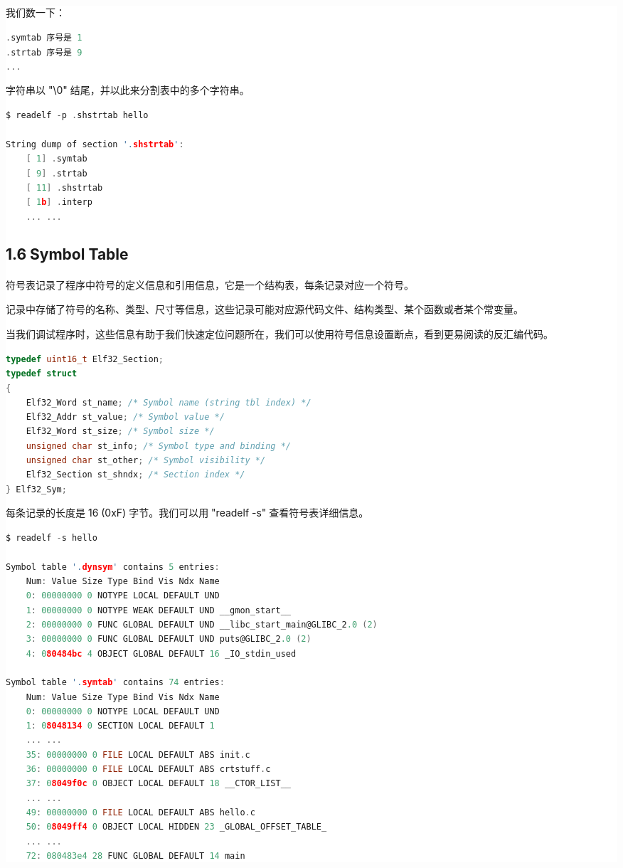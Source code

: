 我们数一下：

```c
.symtab 序号是 1
.strtab 序号是 9
...
```

字符串以 "\0" 结尾，并以此来分割表中的多个字符串。

```c
$ readelf -p .shstrtab hello

String dump of section '.shstrtab':
    [ 1] .symtab
    [ 9] .strtab
    [ 11] .shstrtab
    [ 1b] .interp
    ... ...
```

## 1.6 Symbol Table

符号表记录了程序中符号的定义信息和引用信息，它是一个结构表，每条记录对应一个符号。

记录中存储了符号的名称、类型、尺寸等信息，这些记录可能对应源代码文件、结构类型、某个函数或者某个常变量。

当我们调试程序时，这些信息有助于我们快速定位问题所在，我们可以使用符号信息设置断点，看到更易阅读的反汇编代码。

```c
typedef uint16_t Elf32_Section;
typedef struct
{
    Elf32_Word st_name; /* Symbol name (string tbl index) */
    Elf32_Addr st_value; /* Symbol value */
    Elf32_Word st_size; /* Symbol size */
    unsigned char st_info; /* Symbol type and binding */
    unsigned char st_other; /* Symbol visibility */
    Elf32_Section st_shndx; /* Section index */
} Elf32_Sym;
```

每条记录的长度是 16 (0xF) 字节。我们可以用 "readelf -s" 查看符号表详细信息。

```c
$ readelf -s hello

Symbol table '.dynsym' contains 5 entries:
    Num: Value Size Type Bind Vis Ndx Name
    0: 00000000 0 NOTYPE LOCAL DEFAULT UND
    1: 00000000 0 NOTYPE WEAK DEFAULT UND __gmon_start__
    2: 00000000 0 FUNC GLOBAL DEFAULT UND __libc_start_main@GLIBC_2.0 (2)
    3: 00000000 0 FUNC GLOBAL DEFAULT UND puts@GLIBC_2.0 (2)
    4: 080484bc 4 OBJECT GLOBAL DEFAULT 16 _IO_stdin_used

Symbol table '.symtab' contains 74 entries:
    Num: Value Size Type Bind Vis Ndx Name
    0: 00000000 0 NOTYPE LOCAL DEFAULT UND
    1: 08048134 0 SECTION LOCAL DEFAULT 1
    ... ...
    35: 00000000 0 FILE LOCAL DEFAULT ABS init.c
    36: 00000000 0 FILE LOCAL DEFAULT ABS crtstuff.c
    37: 08049f0c 0 OBJECT LOCAL DEFAULT 18 __CTOR_LIST__
    ... ...
    49: 00000000 0 FILE LOCAL DEFAULT ABS hello.c
    50: 08049ff4 0 OBJECT LOCAL HIDDEN 23 _GLOBAL_OFFSET_TABLE_
    ... ...
    72: 080483e4 28 FUNC GLOBAL DEFAULT 14 main
```